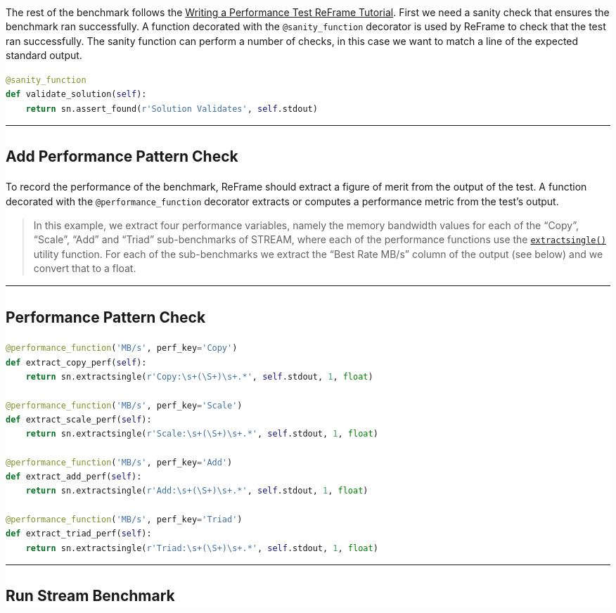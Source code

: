 The rest of the benchmark follows the [Writing a Performance Test ReFrame Tutorial](https://reframe-hpc.readthedocs.io/en/latest/tutorial_basics.html#writing-a-performance-test). First we need a sanity check that ensures the benchmark ran successfully. A function decorated with the `@sanity_function` decorator is used by ReFrame to check that the test ran successfully. The sanity function can perform a number of checks, in this case we want to match a line of the expected standard output.

```python
@sanity_function
def validate_solution(self):
    return sn.assert_found(r'Solution Validates', self.stdout)
```

----

## Add Performance Pattern Check

To record the performance of the benchmark, ReFrame should extract a figure of merit from the output of the test. A function decorated with the `@performance_function` decorator extracts or computes a performance metric from the test’s output.

> In this example, we extract four performance variables, namely the memory bandwidth values for each of the “Copy”, “Scale”, “Add” and “Triad” sub-benchmarks of STREAM, where each of the performance functions use the [`extractsingle()`](https://reframe-hpc.readthedocs.io/en/latest/deferrable_functions_reference.html#reframe.utility.sanity.extractsingle) utility function. For each of the sub-benchmarks we extract the “Best Rate MB/s” column of the output (see below) and we convert that to a float.

----

## Performance Pattern Check

```python
@performance_function('MB/s', perf_key='Copy')
def extract_copy_perf(self):
    return sn.extractsingle(r'Copy:\s+(\S+)\s+.*', self.stdout, 1, float)

@performance_function('MB/s', perf_key='Scale')
def extract_scale_perf(self):
    return sn.extractsingle(r'Scale:\s+(\S+)\s+.*', self.stdout, 1, float)

@performance_function('MB/s', perf_key='Add')
def extract_add_perf(self):
    return sn.extractsingle(r'Add:\s+(\S+)\s+.*', self.stdout, 1, float)

@performance_function('MB/s', perf_key='Triad')
def extract_triad_perf(self):
    return sn.extractsingle(r'Triad:\s+(\S+)\s+.*', self.stdout, 1, float)
```

----

## Run Stream Benchmark
